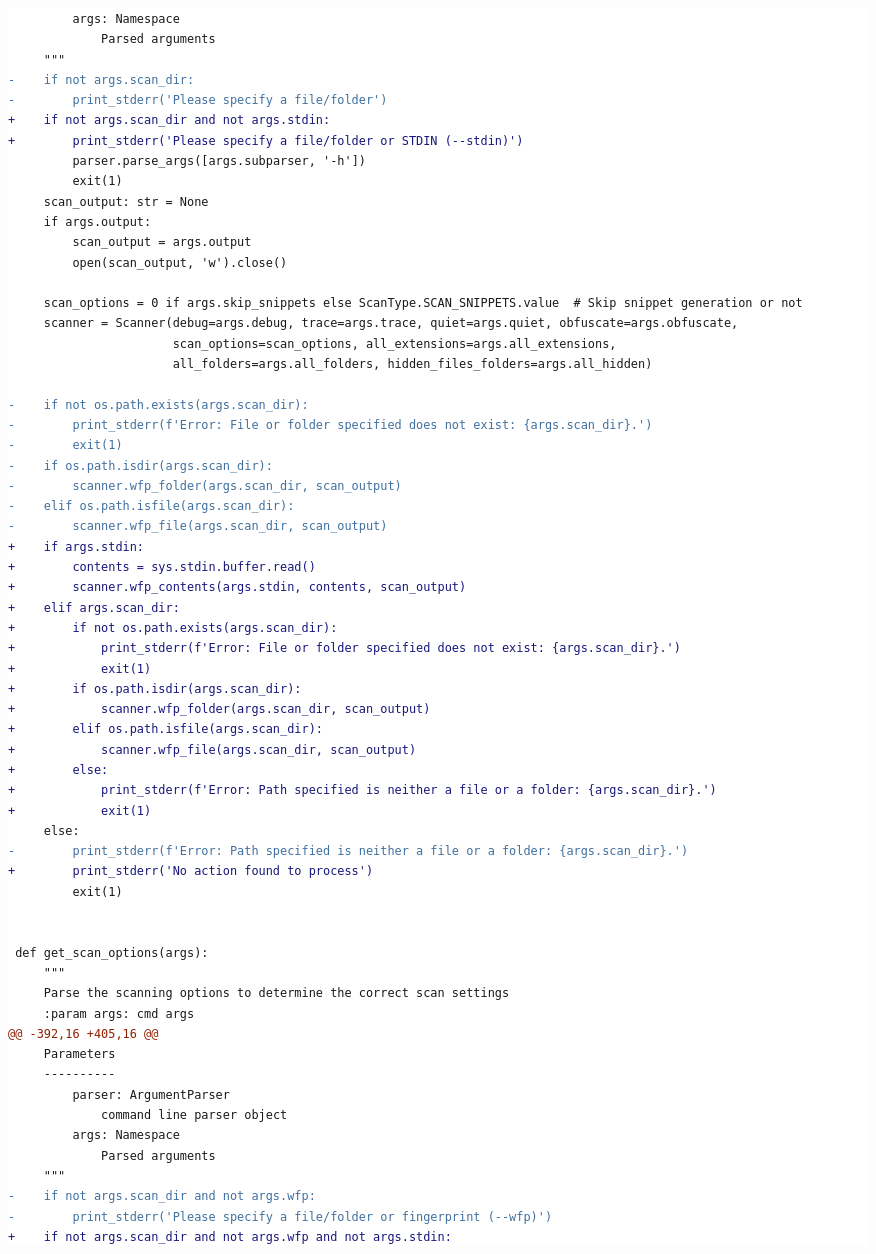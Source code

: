 ```diff
         args: Namespace
             Parsed arguments
     """
-    if not args.scan_dir:
-        print_stderr('Please specify a file/folder')
+    if not args.scan_dir and not args.stdin:
+        print_stderr('Please specify a file/folder or STDIN (--stdin)')
         parser.parse_args([args.subparser, '-h'])
         exit(1)
     scan_output: str = None
     if args.output:
         scan_output = args.output
         open(scan_output, 'w').close()
 
     scan_options = 0 if args.skip_snippets else ScanType.SCAN_SNIPPETS.value  # Skip snippet generation or not
     scanner = Scanner(debug=args.debug, trace=args.trace, quiet=args.quiet, obfuscate=args.obfuscate,
                       scan_options=scan_options, all_extensions=args.all_extensions,
                       all_folders=args.all_folders, hidden_files_folders=args.all_hidden)
 
-    if not os.path.exists(args.scan_dir):
-        print_stderr(f'Error: File or folder specified does not exist: {args.scan_dir}.')
-        exit(1)
-    if os.path.isdir(args.scan_dir):
-        scanner.wfp_folder(args.scan_dir, scan_output)
-    elif os.path.isfile(args.scan_dir):
-        scanner.wfp_file(args.scan_dir, scan_output)
+    if args.stdin:
+        contents = sys.stdin.buffer.read()
+        scanner.wfp_contents(args.stdin, contents, scan_output)
+    elif args.scan_dir:
+        if not os.path.exists(args.scan_dir):
+            print_stderr(f'Error: File or folder specified does not exist: {args.scan_dir}.')
+            exit(1)
+        if os.path.isdir(args.scan_dir):
+            scanner.wfp_folder(args.scan_dir, scan_output)
+        elif os.path.isfile(args.scan_dir):
+            scanner.wfp_file(args.scan_dir, scan_output)
+        else:
+            print_stderr(f'Error: Path specified is neither a file or a folder: {args.scan_dir}.')
+            exit(1)
     else:
-        print_stderr(f'Error: Path specified is neither a file or a folder: {args.scan_dir}.')
+        print_stderr('No action found to process')
         exit(1)
 
 
 def get_scan_options(args):
     """
     Parse the scanning options to determine the correct scan settings
     :param args: cmd args
@@ -392,16 +405,16 @@
     Parameters
     ----------
         parser: ArgumentParser
             command line parser object
         args: Namespace
             Parsed arguments
     """
-    if not args.scan_dir and not args.wfp:
-        print_stderr('Please specify a file/folder or fingerprint (--wfp)')
+    if not args.scan_dir and not args.wfp and not args.stdin:
```